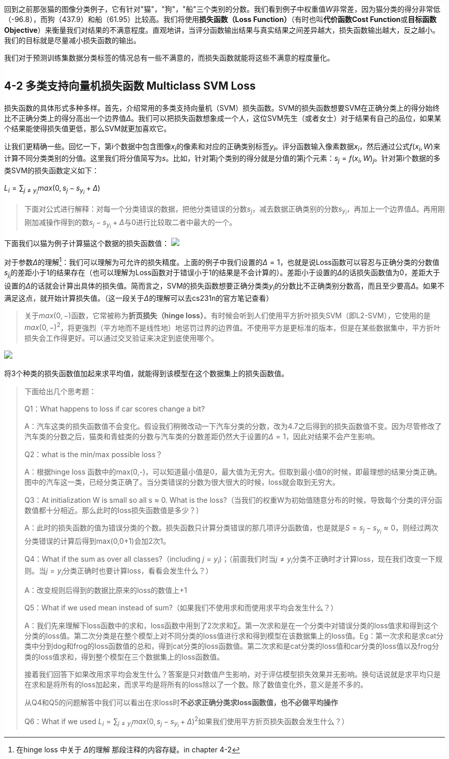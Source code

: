回到之前那张猫的图像分类例子，它有针对"猫"，"狗"，"船"三个类别的分数。我们看到例子中权重值$W$非常差，因为猫分类的得分非常低（-96.8），而狗（437.9）和船（61.95）比较高。我们将使用**损失函数（Loss Function）**（有时也叫**代价函数Cost Function**或**目标函数Objective**）来衡量我们对结果的不满意程度。直观地讲，当评分函数输出结果与真实结果之间差异越大，损失函数输出越大，反之越小。我们的目标就是尽量减小损失函数的输出。

我们对于预测训练集数据分类标签的情况总有一些不满意的，而损失函数就能将这些不满意的程度量化。

## 4-2 多类支持向量机损失函数 Multiclass SVM Loss

损失函数的具体形式多种多样。首先，介绍常用的多类支持向量机（SVM）损失函数。SVM的损失函数想要SVM在正确分类上的得分始终比不正确分类上的得分高出一个边界值$\Delta$。我们可以把损失函数想象成一个人，这位SVM先生（或者女士）对于结果有自己的品位，如果某个结果能使得损失值更低，那么SVM就更加喜欢它。

让我们更精确一些。回忆一下，第i个数据中包含图像$x_i$的像素和对应的正确类别标签$y_i$。评分函数输入像素数据$x_i$，然后通过公式$f(x_i,W)$来计算不同分类类别的分值。这里我们将分值简写为$s$。比如，针对第j个类别的得分就是分值的第j个元素：$s_j=f(x_i,W)_j$。针对第i个数据的多类SVM的损失函数定义如下：

$L_i=\sum_{j\not=y_i}max(0,s_j-s_{y_i}+\Delta)$

> 下面对公式进行解释：对每一个分类错误的数据，把他分类错误的分数$s_j$，减去数据正确类别的分数$s_{y_i}$，再加上一个边界值$\Delta$。再用刚刚加减操作得到的数$s_j-s_{y_i}+\Delta$与$0$进行比较取二者中最大的一个。

下面我们以猫为例子计算猫这个数据的损失函数值：
![](https://wx3.sinaimg.cn/mw690/0070vMBKgy1gctt5m4wp2j30u90gz0uw.jpg)

对于参数$\Delta$的理解[^2]：我们可以理解为可允许的损失精度。上面的例子中我们设置的$\Delta=1$，也就是说Loss函数可以容忍与正确分类的分数值$s_{j_i}$的差距小于1的结果存在（也可以理解为Loss函数对于错误小于1的结果是不会计算的）。差距小于设置的$\Delta$的话损失函数值为0，差距大于设置的$\Delta$的话就会计算出具体的损失值。简而言之，SVM的损失函数想要正确分类类$y_i$的分数比不正确类别分数高，而且至少要高$\Delta$。如果不满足这点，就开始计算损失值。（这一段关于$\Delta$的理解可以去cs231n的官方笔记查看）

> 关于$max(0,-)$函数，它常被称为**折页损失（hinge loss）**。有时候会听到人们使用平方折叶损失SVM（即L2-SVM），它使用的是$max(0,-)^2$，将更强烈（平方地而不是线性地）地惩罚过界的边界值。不使用平方是更标准的版本，但是在某些数据集中，平方折叶损失会工作得更好。可以通过交叉验证来决定到底使用哪个。

![](https://wx2.sinaimg.cn/mw690/0070vMBKgy1gcuz9nu0n6j30u90h3mzd.jpg)

将3个种类的损失函数值加起来求平均值，就能得到该模型在这个数据集上的损失函数值。

> 下面给出几个思考题：
>
> Q1：What happens to loss if car scores change a bit?
>
> A：汽车这类的损失函数值不会变化。假设我们稍微改动一下汽车分类的分数，改为4.7之后得到的损失函数值不变。因为尽管修改了汽车类的分数之后，猫类和青蛙类的分数与汽车类的分数差距仍然大于设置的$\Delta=1$，因此对结果不会产生影响。
>
> Q2：what is the min/max possible loss？
>
> A：根据hinge loss 函数中的max(0,-)，可以知道最小值是0，最大值为无穷大。但取到最小值0的时候，即最理想的结果分类正确。图中的汽车这一类，已经分类正确了。当分类错误的分数为很大很大的时候，loss就会取到无穷大。
>
> Q3：At initialization W is small so all s ≈ 0. What is the loss?（当我们的权重W为初始值随意分布的时候，导致每个分类的评分函数值都十分相近。那么此时的loss损失函数值是多少？）
>
> A：此时的损失函数的值为错误分类的个数。损失函数只计算分类错误的那几项评分函数值，也是就是$S=s_j-s_{y_i}≈0$，则经过两次分类错误的计算后得到max(0,0+1)会加2次$1$。
>
> Q4：What if the sum as over all classes?（including $j=y_i$)；（前面我们时当$j\not=y_i$分类不正确时才计算loss，现在我们改变一下规则。当$j=y_i$分类正确时也要计算loss，看看会发生什么？）
>
> A：改变规则后得到的数据比原来的loss的数值上$+1$
>
> Q5：What if we used mean instead of sum?（如果我们不使用求和而使用求平均会发生什么？）
>
> A：我们先来理解下loss函数中的求和，loss函数中用到了2次求和$\sum$。第一次求和是在一个分类中对错误分类的loss值求和得到这个分类的loss值。第二次分类是在整个模型上对不同分类的loss值进行求和得到模型在该数据集上的loss值。Eg：第一次求和是求cat分类中分到dog和frog的loss函数值的总和，得到cat分类的loss函数值。第二次求和是cat分类的loss值和car分类的loss值以及frog分类的loss值求和，得到整个模型在三个数据集上的loss函数值。
>
> 接着我们回答下如果改用求平均会发生什么？答案是只对数值产生影响，对于评估模型损失效果并无影响。换句话说就是求平均只是在求和是将所有的loss加起来，而求平均是将所有的loss除以了一个数。除了数值变化外，意义是差不多的。
>
> 从Q4和Q5的问题解答中我们可以看出在求loss时**不必求正确分类求loss函数值，也不必做平均操作**
>
> Q6：What if we used $L_i=\sum_{j\not=y_i}max(0,s_j-s_{y_i}+\Delta)^2$如果我们使用平方折页损失函数会发生什么？）

[^1]: 什么是维数灾难？ in chapter 2-6
[^2]: 在hinge loss 中关于 $\Delta$的理解 那段注释的内容存疑。in chapter 4-2 
[^3]: 这段代码的 W.dot(x)得到的矩阵维度 需要理解下。 in chapter 4-2
